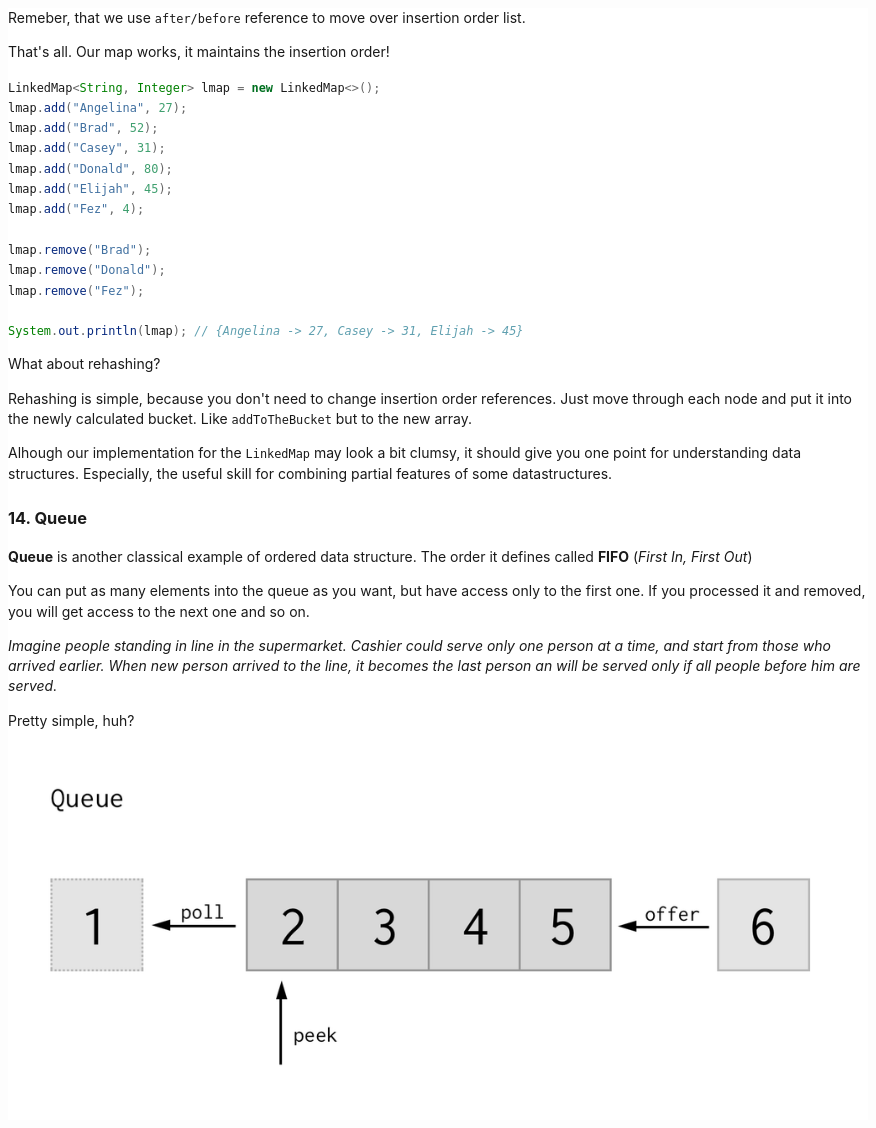 Remeber, that we use `after/before` reference to move over insertion order list.

That's all. Our map works, it maintains the insertion order!

``` java
LinkedMap<String, Integer> lmap = new LinkedMap<>();
lmap.add("Angelina", 27);
lmap.add("Brad", 52);
lmap.add("Casey", 31);
lmap.add("Donald", 80);
lmap.add("Elijah", 45);
lmap.add("Fez", 4);

lmap.remove("Brad");
lmap.remove("Donald");
lmap.remove("Fez");

System.out.println(lmap); // {Angelina -> 27, Casey -> 31, Elijah -> 45}
```

What about rehashing?

Rehashing is simple, because you don't need to change insertion order references.
Just move through each node and put it into the newly calculated bucket.
Like `addToTheBucket` but to the new array.

Alhough our implementation for the `LinkedMap` may look a bit clumsy, it should give you one point for understanding data structures.
Especially, the useful skill for combining partial features of some datastructures. 

### 14. Queue

**Queue** is another classical example of ordered data structure.
The order it defines called **FIFO** (_First In, First Out_)

You can put as many elements into the queue as you want, but have access only to the first one.
If you processed it and removed, you will get access to the next one and so on.

_Imagine people standing in line in the supermarket.
Cashier could serve only one person at a time, and start from those who arrived earlier.
When new person arrived to the line, it becomes
the last person an will be served only if all people before him are served._

Pretty simple, huh?

<img src="/images/ds/queue.png" alt="img" style="width: 100%;"/>
